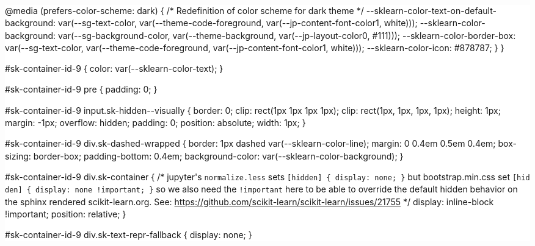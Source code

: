   @media (prefers-color-scheme: dark) {
    /* Redefinition of color scheme for dark theme */
    --sklearn-color-text-on-default-background: var(--sg-text-color, var(--theme-code-foreground, var(--jp-content-font-color1, white)));
    --sklearn-color-background: var(--sg-background-color, var(--theme-background, var(--jp-layout-color0, #111)));
    --sklearn-color-border-box: var(--sg-text-color, var(--theme-code-foreground, var(--jp-content-font-color1, white)));
    --sklearn-color-icon: #878787;
  }
}

#sk-container-id-9 {
  color: var(--sklearn-color-text);
}

#sk-container-id-9 pre {
  padding: 0;
}

#sk-container-id-9 input.sk-hidden--visually {
  border: 0;
  clip: rect(1px 1px 1px 1px);
  clip: rect(1px, 1px, 1px, 1px);
  height: 1px;
  margin: -1px;
  overflow: hidden;
  padding: 0;
  position: absolute;
  width: 1px;
}

#sk-container-id-9 div.sk-dashed-wrapped {
  border: 1px dashed var(--sklearn-color-line);
  margin: 0 0.4em 0.5em 0.4em;
  box-sizing: border-box;
  padding-bottom: 0.4em;
  background-color: var(--sklearn-color-background);
}

#sk-container-id-9 div.sk-container {
  /* jupyter's `normalize.less` sets `[hidden] { display: none; }`
     but bootstrap.min.css set `[hidden] { display: none !important; }`
     so we also need the `!important` here to be able to override the
     default hidden behavior on the sphinx rendered scikit-learn.org.
     See: https://github.com/scikit-learn/scikit-learn/issues/21755 */
  display: inline-block !important;
  position: relative;
}

#sk-container-id-9 div.sk-text-repr-fallback {
  display: none;
}

